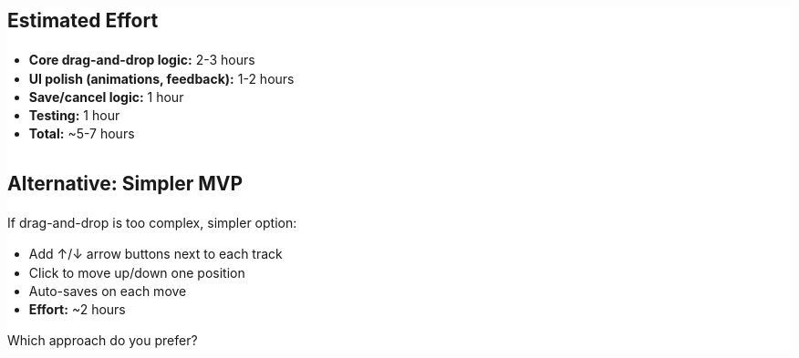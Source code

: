 ## Estimated Effort

- **Core drag-and-drop logic:** 2-3 hours
- **UI polish (animations, feedback):** 1-2 hours
- **Save/cancel logic:** 1 hour
- **Testing:** 1 hour
- **Total:** ~5-7 hours

## Alternative: Simpler MVP

If drag-and-drop is too complex, simpler option:
- Add ↑/↓ arrow buttons next to each track
- Click to move up/down one position
- Auto-saves on each move
- **Effort:** ~2 hours

Which approach do you prefer?
